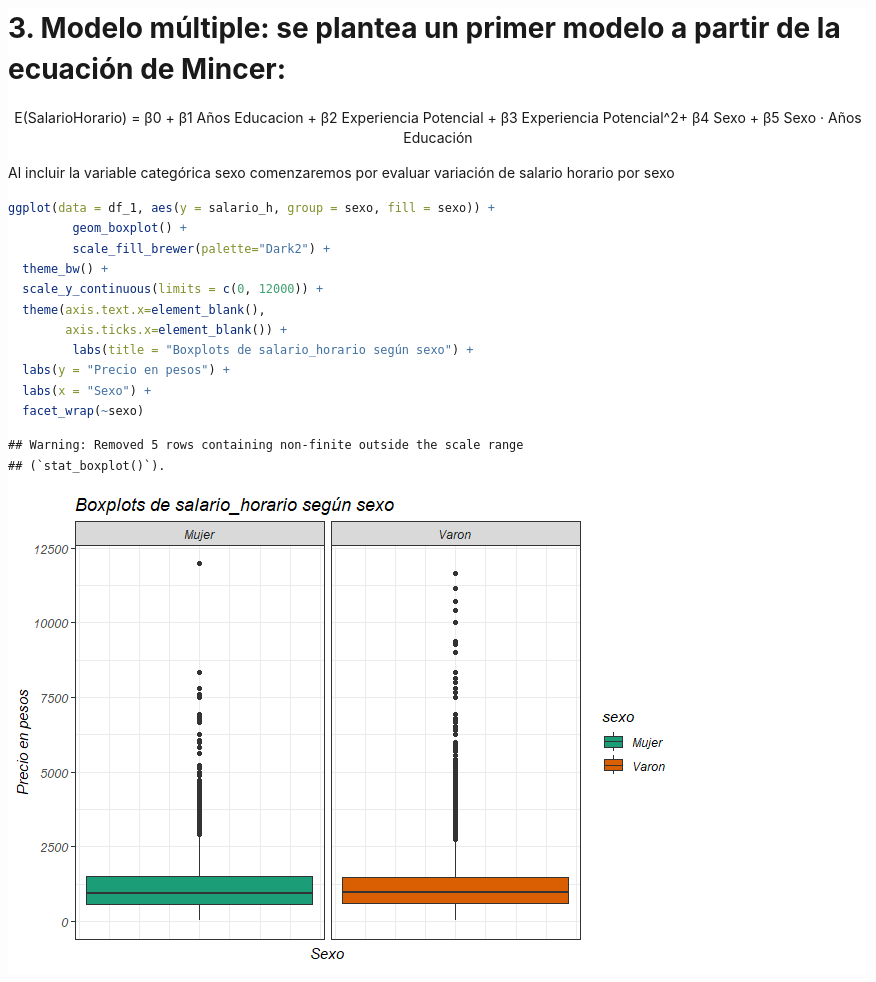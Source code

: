 # 3. Modelo múltiple: se plantea un primer modelo a partir de la ecuación de Mincer:

$$
  \text{E(SalarioHorario) = β0 + β1 Años Educacion + β2 Experiencia Potencial + β3 Experiencia Potencial^2+
β4 Sexo + β5 Sexo · Años Educación} 
$$

Al incluir la variable categórica sexo comenzaremos por evaluar
variación de salario horario por sexo

``` r
ggplot(data = df_1, aes(y = salario_h, group = sexo, fill = sexo)) +
         geom_boxplot() + 
         scale_fill_brewer(palette="Dark2") +
  theme_bw() +
  scale_y_continuous(limits = c(0, 12000)) +
  theme(axis.text.x=element_blank(),
        axis.ticks.x=element_blank()) +
         labs(title = "Boxplots de salario_horario según sexo") +
  labs(y = "Precio en pesos") +
  labs(x = "Sexo") +
  facet_wrap(~sexo)
```

    ## Warning: Removed 5 rows containing non-finite outside the scale range
    ## (`stat_boxplot()`).

![](figure/unnamed-chunk-13-1.png)

